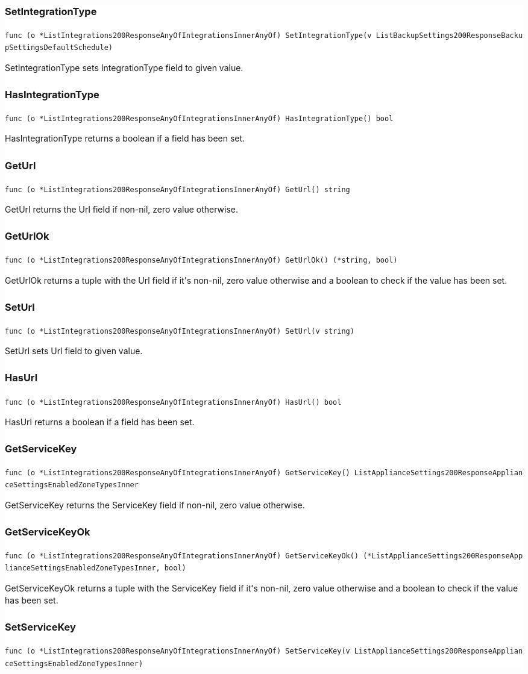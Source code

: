### SetIntegrationType

`func (o *ListIntegrations200ResponseAnyOfIntegrationsInnerAnyOf) SetIntegrationType(v ListBackupSettings200ResponseBackupSettingsDefaultSchedule)`

SetIntegrationType sets IntegrationType field to given value.

### HasIntegrationType

`func (o *ListIntegrations200ResponseAnyOfIntegrationsInnerAnyOf) HasIntegrationType() bool`

HasIntegrationType returns a boolean if a field has been set.

### GetUrl

`func (o *ListIntegrations200ResponseAnyOfIntegrationsInnerAnyOf) GetUrl() string`

GetUrl returns the Url field if non-nil, zero value otherwise.

### GetUrlOk

`func (o *ListIntegrations200ResponseAnyOfIntegrationsInnerAnyOf) GetUrlOk() (*string, bool)`

GetUrlOk returns a tuple with the Url field if it's non-nil, zero value otherwise
and a boolean to check if the value has been set.

### SetUrl

`func (o *ListIntegrations200ResponseAnyOfIntegrationsInnerAnyOf) SetUrl(v string)`

SetUrl sets Url field to given value.

### HasUrl

`func (o *ListIntegrations200ResponseAnyOfIntegrationsInnerAnyOf) HasUrl() bool`

HasUrl returns a boolean if a field has been set.

### GetServiceKey

`func (o *ListIntegrations200ResponseAnyOfIntegrationsInnerAnyOf) GetServiceKey() ListApplianceSettings200ResponseApplianceSettingsEnabledZoneTypesInner`

GetServiceKey returns the ServiceKey field if non-nil, zero value otherwise.

### GetServiceKeyOk

`func (o *ListIntegrations200ResponseAnyOfIntegrationsInnerAnyOf) GetServiceKeyOk() (*ListApplianceSettings200ResponseApplianceSettingsEnabledZoneTypesInner, bool)`

GetServiceKeyOk returns a tuple with the ServiceKey field if it's non-nil, zero value otherwise
and a boolean to check if the value has been set.

### SetServiceKey

`func (o *ListIntegrations200ResponseAnyOfIntegrationsInnerAnyOf) SetServiceKey(v ListApplianceSettings200ResponseApplianceSettingsEnabledZoneTypesInner)`

